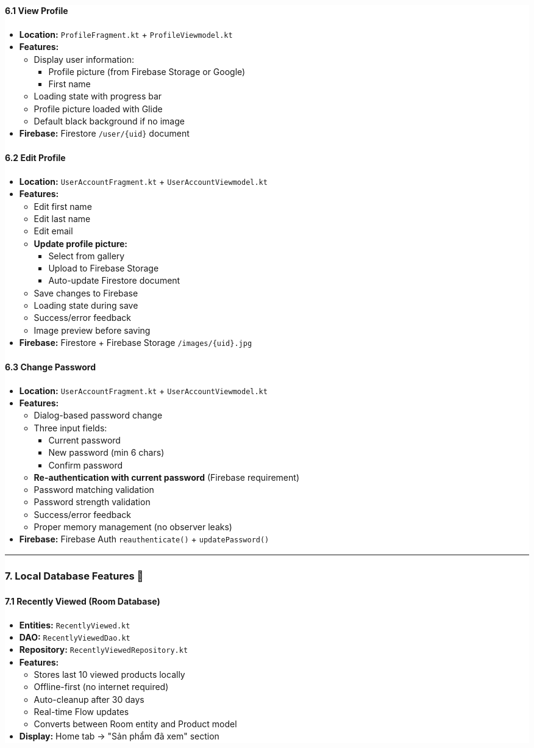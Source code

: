 #### 6.1 View Profile
- **Location:** `ProfileFragment.kt` + `ProfileViewmodel.kt`
- **Features:**
  - Display user information:
    - Profile picture (from Firebase Storage or Google)
    - First name
  - Loading state with progress bar
  - Profile picture loaded with Glide
  - Default black background if no image
- **Firebase:** Firestore `/user/{uid}` document

#### 6.2 Edit Profile
- **Location:** `UserAccountFragment.kt` + `UserAccountViewmodel.kt`
- **Features:**
  - Edit first name
  - Edit last name
  - Edit email
  - **Update profile picture:**
    - Select from gallery
    - Upload to Firebase Storage
    - Auto-update Firestore document
  - Save changes to Firebase
  - Loading state during save
  - Success/error feedback
  - Image preview before saving
- **Firebase:** Firestore + Firebase Storage `/images/{uid}.jpg`

#### 6.3 Change Password
- **Location:** `UserAccountFragment.kt` + `UserAccountViewmodel.kt`
- **Features:**
  - Dialog-based password change
  - Three input fields:
    - Current password
    - New password (min 6 chars)
    - Confirm password
  - **Re-authentication with current password** (Firebase requirement)
  - Password matching validation
  - Password strength validation
  - Success/error feedback
  - Proper memory management (no observer leaks)
- **Firebase:** Firebase Auth `reauthenticate()` + `updatePassword()`

---

### 7. **Local Database Features** 💾

#### 7.1 Recently Viewed (Room Database)
- **Entities:** `RecentlyViewed.kt`
- **DAO:** `RecentlyViewedDao.kt`
- **Repository:** `RecentlyViewedRepository.kt`
- **Features:**
  - Stores last 10 viewed products locally
  - Offline-first (no internet required)
  - Auto-cleanup after 30 days
  - Real-time Flow updates
  - Converts between Room entity and Product model
- **Display:** Home tab → "Sản phẩm đã xem" section
